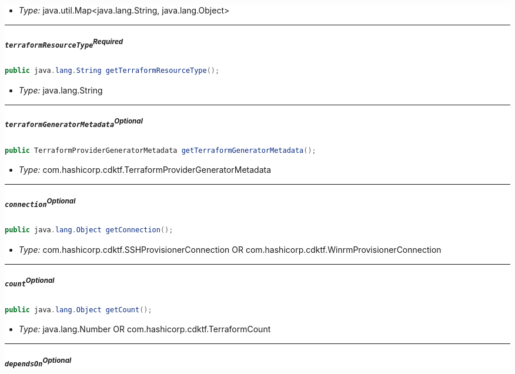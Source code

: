- *Type:* java.util.Map<java.lang.String, java.lang.Object>

---

##### `terraformResourceType`<sup>Required</sup> <a name="terraformResourceType" id="@cdktf/provider-opentelekomcloud.directConnectV2.DirectConnectV2.property.terraformResourceType"></a>

```java
public java.lang.String getTerraformResourceType();
```

- *Type:* java.lang.String

---

##### `terraformGeneratorMetadata`<sup>Optional</sup> <a name="terraformGeneratorMetadata" id="@cdktf/provider-opentelekomcloud.directConnectV2.DirectConnectV2.property.terraformGeneratorMetadata"></a>

```java
public TerraformProviderGeneratorMetadata getTerraformGeneratorMetadata();
```

- *Type:* com.hashicorp.cdktf.TerraformProviderGeneratorMetadata

---

##### `connection`<sup>Optional</sup> <a name="connection" id="@cdktf/provider-opentelekomcloud.directConnectV2.DirectConnectV2.property.connection"></a>

```java
public java.lang.Object getConnection();
```

- *Type:* com.hashicorp.cdktf.SSHProvisionerConnection OR com.hashicorp.cdktf.WinrmProvisionerConnection

---

##### `count`<sup>Optional</sup> <a name="count" id="@cdktf/provider-opentelekomcloud.directConnectV2.DirectConnectV2.property.count"></a>

```java
public java.lang.Object getCount();
```

- *Type:* java.lang.Number OR com.hashicorp.cdktf.TerraformCount

---

##### `dependsOn`<sup>Optional</sup> <a name="dependsOn" id="@cdktf/provider-opentelekomcloud.directConnectV2.DirectConnectV2.property.dependsOn"></a>
